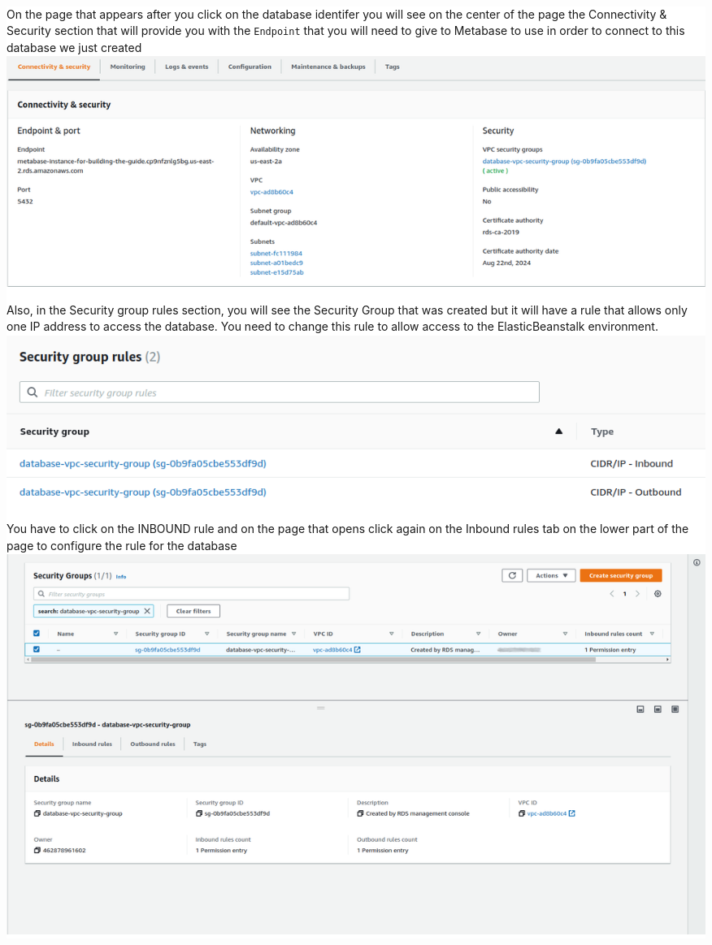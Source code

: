 On the page that appears after you click on the database identifer you will see on the center of the page the Connectivity & Security section that will provide you with the `Endpoint` that you will need to give to Metabase to use in order to connect to this database we just created
![RDS Connection Data](images/RDSConnectionData.png)

Also, in the Security group rules section, you will see the Security Group that was created but it will have a rule that allows only one IP address to access the database. You need to change this rule to allow access to the ElasticBeanstalk environment.
![RDS Security Group Rules](images/RDSsecurityGroupRules.png)

You have to click on the INBOUND rule and on the page that opens click again on the Inbound rules tab on the lower part of the page to configure the rule for the database
![RDS Security Group Rules](images/RDSInboundRule.png)
